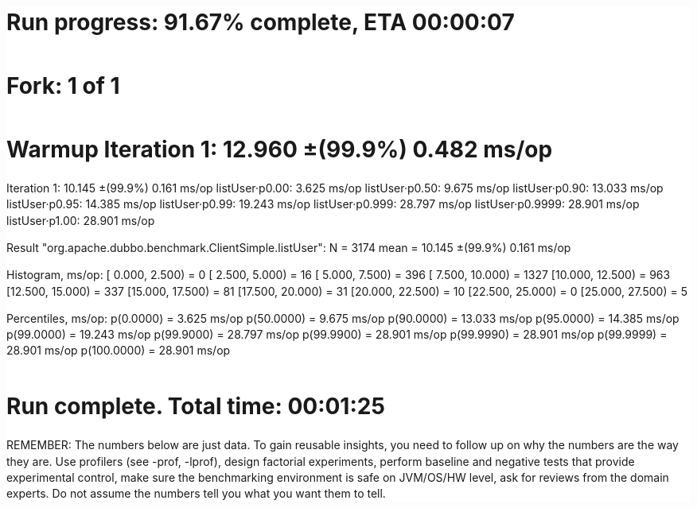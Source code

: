 # Run progress: 91.67% complete, ETA 00:00:07
# Fork: 1 of 1
# Warmup Iteration   1: 12.960 ±(99.9%) 0.482 ms/op
Iteration   1: 10.145 ±(99.9%) 0.161 ms/op
                 listUser·p0.00:   3.625 ms/op
                 listUser·p0.50:   9.675 ms/op
                 listUser·p0.90:   13.033 ms/op
                 listUser·p0.95:   14.385 ms/op
                 listUser·p0.99:   19.243 ms/op
                 listUser·p0.999:  28.797 ms/op
                 listUser·p0.9999: 28.901 ms/op
                 listUser·p1.00:   28.901 ms/op



Result "org.apache.dubbo.benchmark.ClientSimple.listUser":
  N = 3174
  mean =     10.145 ±(99.9%) 0.161 ms/op

  Histogram, ms/op:
    [ 0.000,  2.500) = 0 
    [ 2.500,  5.000) = 16 
    [ 5.000,  7.500) = 396 
    [ 7.500, 10.000) = 1327 
    [10.000, 12.500) = 963 
    [12.500, 15.000) = 337 
    [15.000, 17.500) = 81 
    [17.500, 20.000) = 31 
    [20.000, 22.500) = 10 
    [22.500, 25.000) = 0 
    [25.000, 27.500) = 5 

  Percentiles, ms/op:
      p(0.0000) =      3.625 ms/op
     p(50.0000) =      9.675 ms/op
     p(90.0000) =     13.033 ms/op
     p(95.0000) =     14.385 ms/op
     p(99.0000) =     19.243 ms/op
     p(99.9000) =     28.797 ms/op
     p(99.9900) =     28.901 ms/op
     p(99.9990) =     28.901 ms/op
     p(99.9999) =     28.901 ms/op
    p(100.0000) =     28.901 ms/op


# Run complete. Total time: 00:01:25

REMEMBER: The numbers below are just data. To gain reusable insights, you need to follow up on
why the numbers are the way they are. Use profilers (see -prof, -lprof), design factorial
experiments, perform baseline and negative tests that provide experimental control, make sure
the benchmarking environment is safe on JVM/OS/HW level, ask for reviews from the domain experts.
Do not assume the numbers tell you what you want them to tell.
